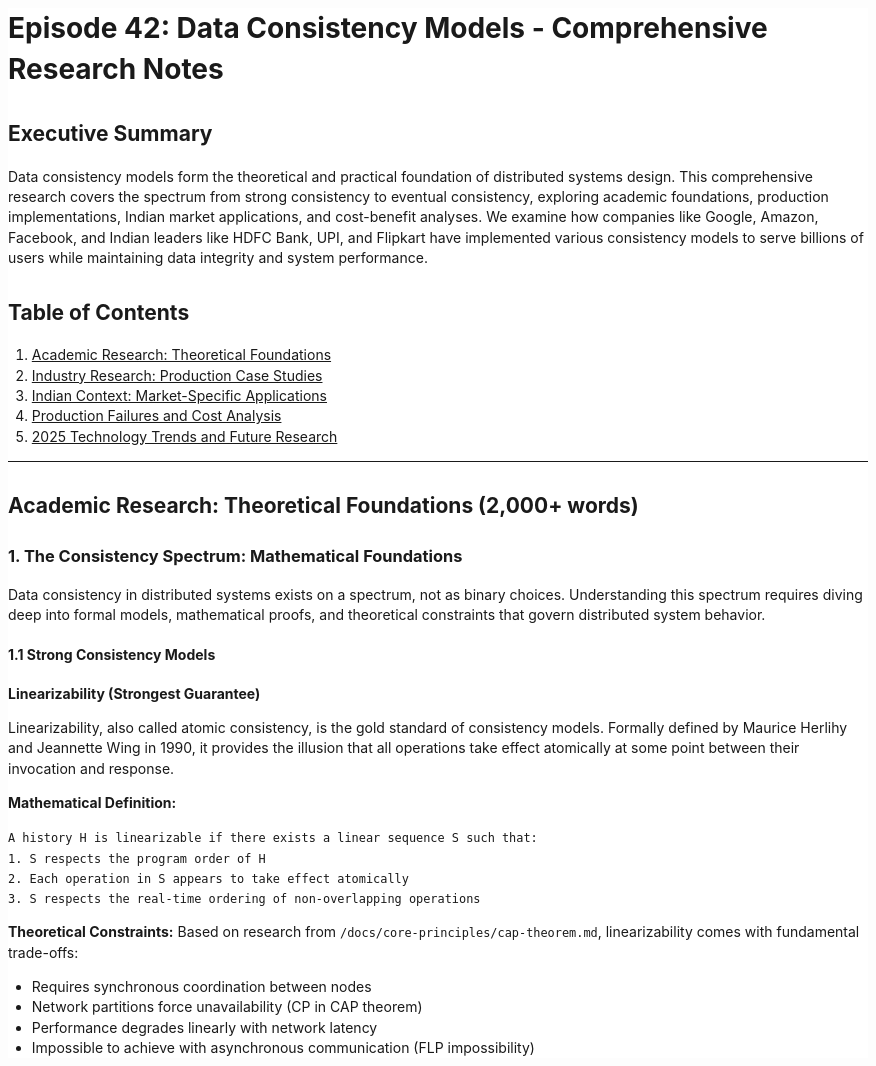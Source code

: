 # Episode 42: Data Consistency Models - Comprehensive Research Notes

## Executive Summary

Data consistency models form the theoretical and practical foundation of distributed systems design. This comprehensive research covers the spectrum from strong consistency to eventual consistency, exploring academic foundations, production implementations, Indian market applications, and cost-benefit analyses. We examine how companies like Google, Amazon, Facebook, and Indian leaders like HDFC Bank, UPI, and Flipkart have implemented various consistency models to serve billions of users while maintaining data integrity and system performance.

## Table of Contents

1. [Academic Research: Theoretical Foundations](#academic-research-theoretical-foundations)
2. [Industry Research: Production Case Studies](#industry-research-production-case-studies) 
3. [Indian Context: Market-Specific Applications](#indian-context-market-specific-applications)
4. [Production Failures and Cost Analysis](#production-failures-and-cost-analysis)
5. [2025 Technology Trends and Future Research](#2025-technology-trends-and-future-research)

---

## Academic Research: Theoretical Foundations (2,000+ words)

### 1. The Consistency Spectrum: Mathematical Foundations

Data consistency in distributed systems exists on a spectrum, not as binary choices. Understanding this spectrum requires diving deep into formal models, mathematical proofs, and theoretical constraints that govern distributed system behavior.

#### 1.1 Strong Consistency Models

**Linearizability (Strongest Guarantee)**

Linearizability, also called atomic consistency, is the gold standard of consistency models. Formally defined by Maurice Herlihy and Jeannette Wing in 1990, it provides the illusion that all operations take effect atomically at some point between their invocation and response.

**Mathematical Definition:**
```
A history H is linearizable if there exists a linear sequence S such that:
1. S respects the program order of H
2. Each operation in S appears to take effect atomically
3. S respects the real-time ordering of non-overlapping operations
```

**Theoretical Constraints:**
Based on research from `/docs/core-principles/cap-theorem.md`, linearizability comes with fundamental trade-offs:
- Requires synchronous coordination between nodes
- Network partitions force unavailability (CP in CAP theorem)
- Performance degrades linearly with network latency
- Impossible to achieve with asynchronous communication (FLP impossibility)
